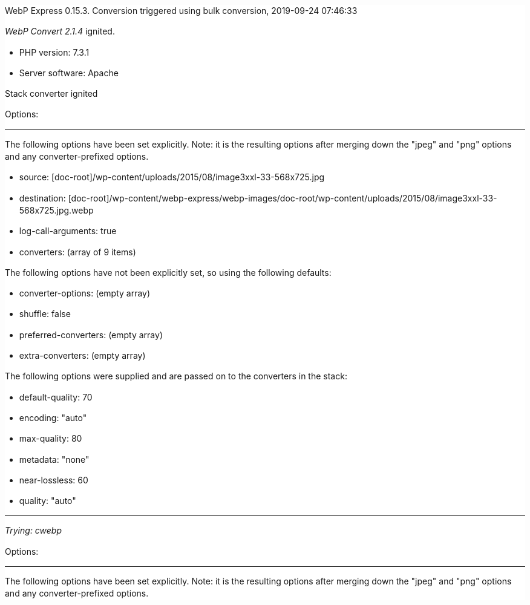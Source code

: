 WebP Express 0.15.3. Conversion triggered using bulk conversion, 2019-09-24 07:46:33


*WebP Convert 2.1.4*  ignited.

- PHP version: 7.3.1

- Server software: Apache


Stack converter ignited


Options:

------------

The following options have been set explicitly. Note: it is the resulting options after merging down the "jpeg" and "png" options and any converter-prefixed options.

- source: [doc-root]/wp-content/uploads/2015/08/image3xxl-33-568x725.jpg

- destination: [doc-root]/wp-content/webp-express/webp-images/doc-root/wp-content/uploads/2015/08/image3xxl-33-568x725.jpg.webp

- log-call-arguments: true

- converters: (array of 9 items)


The following options have not been explicitly set, so using the following defaults:

- converter-options: (empty array)

- shuffle: false

- preferred-converters: (empty array)

- extra-converters: (empty array)


The following options were supplied and are passed on to the converters in the stack:

- default-quality: 70

- encoding: "auto"

- max-quality: 80

- metadata: "none"

- near-lossless: 60

- quality: "auto"

------------



*Trying: cwebp* 


Options:

------------

The following options have been set explicitly. Note: it is the resulting options after merging down the "jpeg" and "png" options and any converter-prefixed options.

